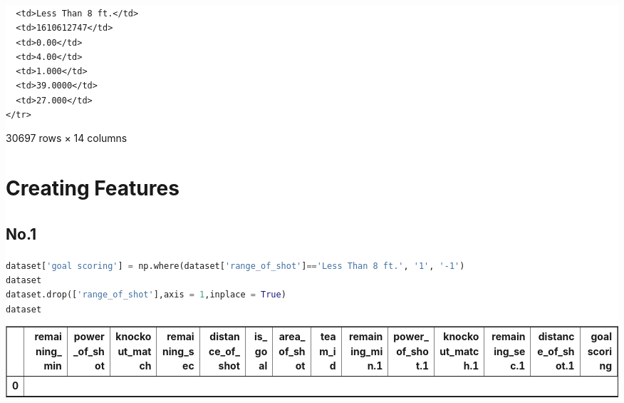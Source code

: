       <td>Less Than 8 ft.</td>
      <td>1610612747</td>
      <td>0.00</td>
      <td>4.00</td>
      <td>1.000</td>
      <td>39.0000</td>
      <td>27.000</td>
    </tr>
  </tbody>
</table>
<p>30697 rows × 14 columns</p>
</div>



# Creating Features

## No.1


```python
dataset['goal scoring'] = np.where(dataset['range_of_shot']=='Less Than 8 ft.', '1', '-1')
dataset
dataset.drop(['range_of_shot'],axis = 1,inplace = True)
dataset
```




<div>
<style scoped>
    .dataframe tbody tr th:only-of-type {
        vertical-align: middle;
    }

    .dataframe tbody tr th {
        vertical-align: top;
    }

    .dataframe thead th {
        text-align: right;
    }
</style>
<table border="1" class="dataframe">
  <thead>
    <tr style="text-align: right;">
      <th></th>
      <th>remaining_min</th>
      <th>power_of_shot</th>
      <th>knockout_match</th>
      <th>remaining_sec</th>
      <th>distance_of_shot</th>
      <th>is_goal</th>
      <th>area_of_shot</th>
      <th>team_id</th>
      <th>remaining_min.1</th>
      <th>power_of_shot.1</th>
      <th>knockout_match.1</th>
      <th>remaining_sec.1</th>
      <th>distance_of_shot.1</th>
      <th>goal scoring</th>
    </tr>
  </thead>
  <tbody>
    <tr>
      <th>0</th>